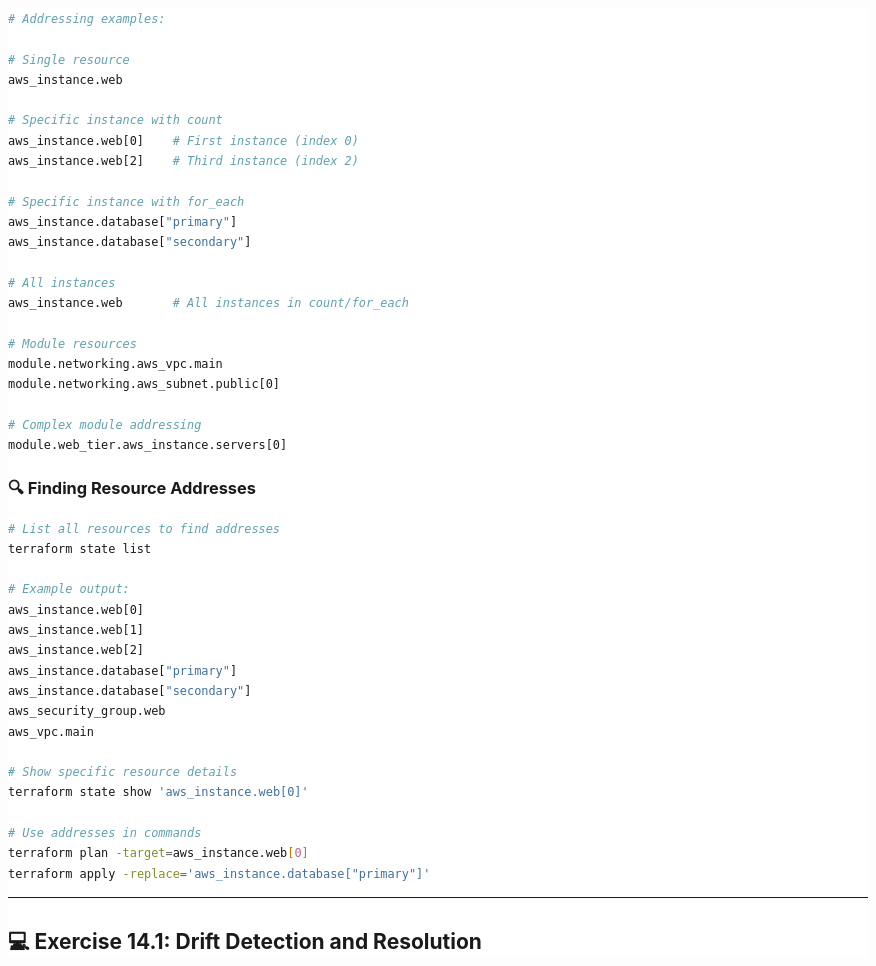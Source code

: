 ```bash
# Addressing examples:

# Single resource
aws_instance.web

# Specific instance with count
aws_instance.web[0]    # First instance (index 0)
aws_instance.web[2]    # Third instance (index 2)

# Specific instance with for_each
aws_instance.database["primary"]
aws_instance.database["secondary"]

# All instances
aws_instance.web       # All instances in count/for_each

# Module resources
module.networking.aws_vpc.main
module.networking.aws_subnet.public[0]

# Complex module addressing
module.web_tier.aws_instance.servers[0]
```

### 🔍 Finding Resource Addresses

```bash
# List all resources to find addresses
terraform state list

# Example output:
aws_instance.web[0]
aws_instance.web[1]
aws_instance.web[2]
aws_instance.database["primary"]
aws_instance.database["secondary"]
aws_security_group.web
aws_vpc.main

# Show specific resource details
terraform state show 'aws_instance.web[0]'

# Use addresses in commands
terraform plan -target=aws_instance.web[0]
terraform apply -replace='aws_instance.database["primary"]'
```

---

## 💻 **Exercise 14.1**: Drift Detection and Resolution
